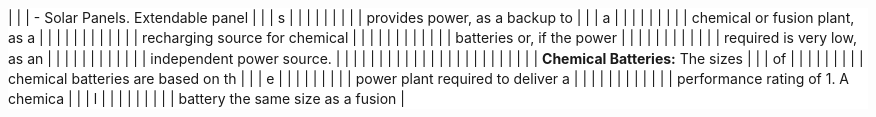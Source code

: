 |                                      | | -   Solar Panels. Extendable panel |
|                                      | s  |                                 |
|                                      |       |                              |
|                                      | |     provides power, as a backup to |
|                                      |  a |                                 |
|                                      |       |                              |
|                                      | |     chemical or fusion plant, as a |
|                                      |    |                                 |
|                                      |       |                              |
|                                      | |     recharging source for chemical |
|                                      |    |                                 |
|                                      |       |                              |
|                                      | |     batteries or, if the power     |
|                                      |    |                                 |
|                                      |       |                              |
|                                      | |     required is very low, as an    |
|                                      |    |                                 |
|                                      |       |                              |
|                                      | |     independent power source.      |
|                                      |    |                                 |
|                                      |       |                              |
|                                      | |                                    |
|                                      |    |                                 |
|                                      |       |                              |
|                                      | | **Chemical Batteries:** The sizes  |
|                                      | of |                                 |
|                                      |       |                              |
|                                      | | chemical batteries are based on th |
|                                      | e  |                                 |
|                                      |       |                              |
|                                      | | power plant required to deliver a  |
|                                      |    |                                 |
|                                      |       |                              |
|                                      | | performance rating of 1. A chemica |
|                                      | l  |                                 |
|                                      |       |                              |
|                                      | | battery the same size as a fusion  |